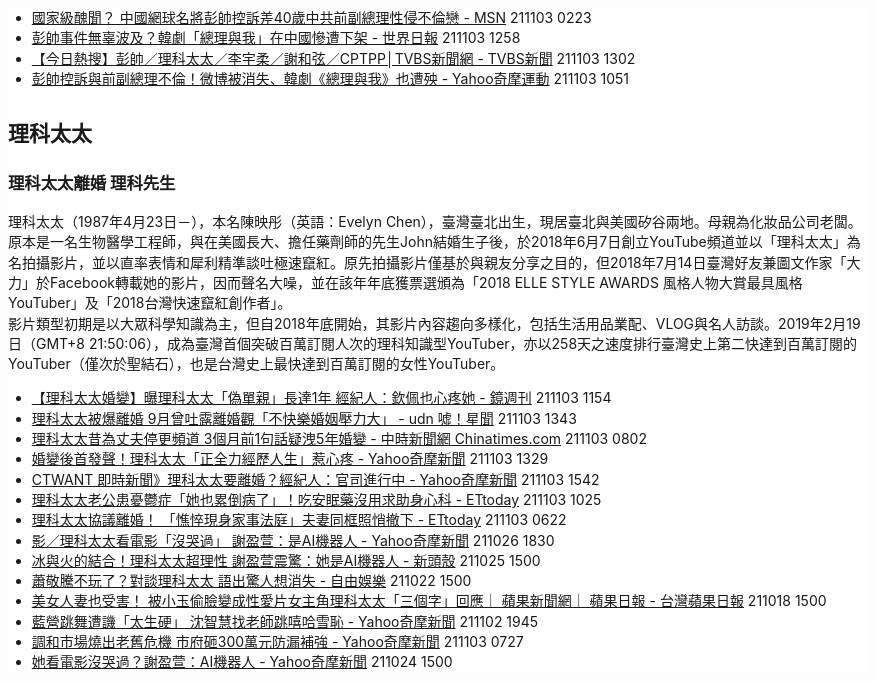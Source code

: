 - [國家級醜聞？ 中國網球名將彭帥控訴差40歲中共前副總理性侵不倫戀 - MSN](https://www.msn.com/zh-tw/news/other/%E5%9C%8B%E5%AE%B6%E7%B4%9A%E9%86%9C%E8%81%9E%EF%BC%9F-%E4%B8%AD%E5%9C%8B%E7%B6%B2%E7%90%83%E5%90%8D%E5%B0%87%E5%BD%AD%E5%B8%A5%E6%8E%A7%E8%A8%B4%E5%B7%AE40%E6%AD%B2%E4%B8%AD%E5%85%B1%E5%89%8D%E5%89%AF%E7%B8%BD%E7%90%86%E6%80%A7%E4%BE%B5%E4%B8%8D%E5%80%AB%E6%88%80/ar-AAQeU92 "國家級醜聞？ 中國網球名將彭帥控訴差40歲中共前副總理性侵不倫戀 - MSN") 211103 0223
- [彭帥事件無辜波及？韓劇「總理與我」在中國慘遭下架 - 世界日報](https://www.worldjournal.com/wj/story/121233/5863400 "彭帥事件無辜波及？韓劇「總理與我」在中國慘遭下架 - 世界日報") 211103 1258
- [【今日熱搜】彭帥／理科太太／李宇柔／謝和弦／CPTPP│TVBS新聞網 - TVBS新聞](https://news.tvbs.com.tw/life/1624822 "【今日熱搜】彭帥／理科太太／李宇柔／謝和弦／CPTPP│TVBS新聞網 - TVBS新聞") 211103 1302
- [彭帥控訴與前副總理不倫！微博被消失、韓劇《總理與我》也遭殃 - Yahoo奇摩運動](https://tw.sports.yahoo.com/news/%E5%BD%AD%E5%B8%A5%E6%8E%A7%E8%A8%B4%E8%88%87%E5%89%8D%E5%89%AF%E7%B8%BD%E7%90%86%E4%B8%8D%E5%80%AB-%E5%BE%AE%E5%8D%9A%E8%A2%AB%E6%B6%88%E5%A4%B1-%E9%9F%93%E5%8A%87-%E7%B8%BD%E7%90%86%E8%88%87%E6%88%91-%E4%B9%9F%E9%81%AD%E6%AE%83-025155435.html?bcmt=1 "彭帥控訴與前副總理不倫！微博被消失、韓劇《總理與我》也遭殃 - Yahoo奇摩運動") 211103 1051

## 理科太太

### 理科太太離婚 理科先生

理科太太（1987年4月23日－），本名陳映彤（英語：Evelyn Chen），臺灣臺北出生，現居臺北與美國矽谷兩地。母親為化妝品公司老闆。原本是一名生物醫學工程師，與在美國長大、擔任藥劑師的先生John結婚生子後，於2018年6月7日創立YouTube頻道並以「理科太太」為名拍攝影片，並以直率表情和犀利精準談吐極速竄紅。原先拍攝影片僅基於與親友分享之目的，但2018年7月14日臺灣好友兼圖文作家「大力」於Facebook轉載她的影片，因而聲名大噪，並在該年年底獲票選頒為「2018 ELLE STYLE AWARDS 風格人物大賞最具風格YouTuber」及「2018台灣快速竄紅創作者」。        
影片類型初期是以大眾科學知識為主，但自2018年底開始，其影片內容趨向多樣化，包括生活用品業配、VLOG與名人訪談。2019年2月19日（GMT+8 21:50:06），成為臺灣首個突破百萬訂閱人次的理科知識型YouTuber，亦以258天之速度排行臺灣史上第二快達到百萬訂閱的YouTuber（僅次於聖結石），也是台灣史上最快達到百萬訂閱的女性YouTuber。
- [【理科太太婚變】曝理科太太「偽單親」長達1年 經紀人：欽佩也心疼她 - 鏡週刊](https://www.mirrormedia.mg/story/20211103edi018/ "【理科太太婚變】曝理科太太「偽單親」長達1年 經紀人：欽佩也心疼她 - 鏡週刊") 211103 1154
- [理科太太被爆離婚 9月曾吐露離婚觀「不快樂婚姻壓力大」 - udn 噓！星聞](https://stars.udn.com/star/story/10088/5863582 "理科太太被爆離婚 9月曾吐露離婚觀「不快樂婚姻壓力大」 - udn 噓！星聞") 211103 1343
- [理科太太昔為丈夫停更頻道 3個月前1句話疑洩5年婚變 - 中時新聞網 Chinatimes.com](https://www.chinatimes.com/realtimenews/20211103000892-260404?ctrack=pc_star_headl_p01 "理科太太昔為丈夫停更頻道 3個月前1句話疑洩5年婚變 - 中時新聞網 Chinatimes.com") 211103 0802
- [婚變後首發聲！理科太太「正全力經歷人生」惹心疼 - Yahoo奇摩新聞](https://tw.news.yahoo.com/%E5%A9%9A%E8%AE%8A%E5%BE%8C%E9%A6%96%E7%99%BC%E8%81%B2-%E7%90%86%E7%A7%91%E5%A4%AA%E5%A4%AA-%E6%AD%A3%E5%85%A8%E5%8A%9B%E7%B6%93%E6%AD%B7%E4%BA%BA%E7%94%9F-%E6%83%B9%E5%BF%83%E7%96%BC-052910759.html "婚變後首發聲！理科太太「正全力經歷人生」惹心疼 - Yahoo奇摩新聞") 211103 1329
- [CTWANT 即時新聞》理科太太要離婚？經紀人：官司進行中 - Yahoo奇摩新聞](https://tw.tv.yahoo.com/news-video/ctwant-%E5%8D%B3%E6%99%82%E6%96%B0%E8%81%9E-%E7%90%86%E7%A7%91%E5%A4%AA%E5%A4%AA%E8%A6%81%E9%9B%A2%E5%A9%9A-%E7%B6%93%E7%B4%80%E4%BA%BA-%E5%AE%98%E5%8F%B8%E9%80%B2%E8%A1%8C%E4%B8%AD-073041778.html "CTWANT 即時新聞》理科太太要離婚？經紀人：官司進行中 - Yahoo奇摩新聞") 211103 1542
- [理科太太老公患憂鬱症「她也累倒病了」！吃安眠藥沒用求助身心科 - ETtoday](https://star.ettoday.net/news/2115406?from=rss&redirect=1 "理科太太老公患憂鬱症「她也累倒病了」！吃安眠藥沒用求助身心科 - ETtoday") 211103 1025
- [理科太太協議離婚！ 「憔悴現身家事法庭」夫妻同框照悄撤下 - ETtoday](https://star.ettoday.net/amp/amp_news.php7?news_id=2115252 "理科太太協議離婚！ 「憔悴現身家事法庭」夫妻同框照悄撤下 - ETtoday") 211103 0622
- [影／理科太太看電影「沒哭過」 謝盈萱：是AI機器人 - Yahoo奇摩新聞](https://tw.news.yahoo.com/%E5%BD%B1-%E7%90%86%E7%A7%91%E5%A4%AA%E5%A4%AA%E7%9C%8B%E9%9B%BB%E5%BD%B1-%E6%B2%92%E5%93%AD%E9%81%8E-%E8%AC%9D%E7%9B%88%E8%90%B1-%E6%98%AFai%E6%A9%9F%E5%99%A8%E4%BA%BA-103004339.html "影／理科太太看電影「沒哭過」 謝盈萱：是AI機器人 - Yahoo奇摩新聞") 211026 1830
- [冰與火的結合！理科太太超理性 謝盈萱震驚：她是AI機器人 - 新頭殼](https://newtalk.tw/news/view/2021-10-25/656022 "冰與火的結合！理科太太超理性 謝盈萱震驚：她是AI機器人 - 新頭殼") 211025 1500
- [蕭敬騰不玩了？對談理科太太 語出驚人想消失 - 自由娛樂](https://ent.ltn.com.tw/news/breakingnews/3712716 "蕭敬騰不玩了？對談理科太太 語出驚人想消失 - 自由娛樂") 211022 1500
- [美女人妻也受害！ 被小玉偷臉變成性愛片女主角理科太太「三個字」回應｜ 蘋果新聞網｜ 蘋果日報 - 台灣蘋果日報](https://tw.appledaily.com/local/20211018/5G4HLAC67ZB4JEH4NWS2XDVA7U/ "美女人妻也受害！ 被小玉偷臉變成性愛片女主角理科太太「三個字」回應｜ 蘋果新聞網｜ 蘋果日報 - 台灣蘋果日報") 211018 1500
- [藍營跳舞遭譏「太生硬」 沈智慧找老師跳嘻哈雪恥 - Yahoo奇摩新聞](https://tw.yahoo.com/tv/%E8%97%8D%E7%87%9F%E8%B7%B3%E8%88%9E%E9%81%AD%E8%AD%8F-%E5%A4%AA%E7%94%9F%E7%A1%AC-%E6%B2%88%E6%99%BA%E6%85%A7%E6%89%BE%E8%80%81%E5%B8%AB%E8%B7%B3%E5%98%BB%E5%93%88%E9%9B%AA%E6%81%A5-114502444.html?chat=1 "藍營跳舞遭譏「太生硬」 沈智慧找老師跳嘻哈雪恥 - Yahoo奇摩新聞") 211102 1945
- [調和市場燒出老舊危機 市府砸300萬元防漏補強 - Yahoo奇摩新聞](https://tw.yahoo.com/tv/%E8%AA%BF%E5%92%8C%E5%B8%82%E5%A0%B4%E7%87%92%E5%87%BA%E8%80%81%E8%88%8A%E5%8D%B1%E6%A9%9F-%E5%B8%82%E5%BA%9C%E7%A0%B8300%E8%90%AC%E5%85%83%E9%98%B2%E6%BC%8F%E8%A3%9C%E5%BC%B7-232723379.html?chat=1 "調和市場燒出老舊危機 市府砸300萬元防漏補強 - Yahoo奇摩新聞") 211103 0727
- [她看電影沒哭過？謝盈萱：AI機器人 - Yahoo奇摩新聞](https://tw.news.yahoo.com/%E5%A5%B9%E7%9C%8B%E9%9B%BB%E5%BD%B1%E6%B2%92%E5%93%AD%E9%81%8E-%E8%AC%9D%E7%9B%88%E8%90%B1-ai%E6%A9%9F%E5%99%A8%E4%BA%BA-052503256.html "她看電影沒哭過？謝盈萱：AI機器人 - Yahoo奇摩新聞") 211024 1500